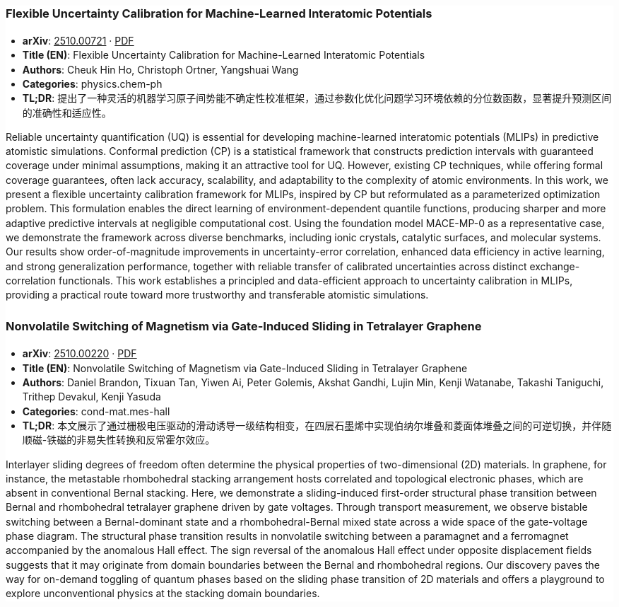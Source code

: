 ### Flexible Uncertainty Calibration for Machine-Learned Interatomic Potentials
- **arXiv**: [2510.00721](https://arxiv.org/abs/2510.00721)  ·  [PDF](https://arxiv.org/pdf/2510.00721.pdf)
- **Title (EN)**: Flexible Uncertainty Calibration for Machine-Learned Interatomic Potentials
- **Authors**: Cheuk Hin Ho, Christoph Ortner, Yangshuai Wang
- **Categories**: physics.chem-ph
- **TL;DR**: 提出了一种灵活的机器学习原子间势能不确定性校准框架，通过参数化优化问题学习环境依赖的分位数函数，显著提升预测区间的准确性和适应性。

Reliable uncertainty quantification (UQ) is essential for developing
machine-learned interatomic potentials (MLIPs) in predictive atomistic
simulations. Conformal prediction (CP) is a statistical framework that
constructs prediction intervals with guaranteed coverage under minimal
assumptions, making it an attractive tool for UQ. However, existing CP
techniques, while offering formal coverage guarantees, often lack accuracy,
scalability, and adaptability to the complexity of atomic environments. In this
work, we present a flexible uncertainty calibration framework for MLIPs,
inspired by CP but reformulated as a parameterized optimization problem. This
formulation enables the direct learning of environment-dependent quantile
functions, producing sharper and more adaptive predictive intervals at
negligible computational cost. Using the foundation model MACE-MP-0 as a
representative case, we demonstrate the framework across diverse benchmarks,
including ionic crystals, catalytic surfaces, and molecular systems. Our
results show order-of-magnitude improvements in uncertainty-error correlation,
enhanced data efficiency in active learning, and strong generalization
performance, together with reliable transfer of calibrated uncertainties across
distinct exchange-correlation functionals. This work establishes a principled
and data-efficient approach to uncertainty calibration in MLIPs, providing a
practical route toward more trustworthy and transferable atomistic simulations.

### Nonvolatile Switching of Magnetism via Gate-Induced Sliding in Tetralayer Graphene
- **arXiv**: [2510.00220](https://arxiv.org/abs/2510.00220)  ·  [PDF](https://arxiv.org/pdf/2510.00220.pdf)
- **Title (EN)**: Nonvolatile Switching of Magnetism via Gate-Induced Sliding in Tetralayer Graphene
- **Authors**: Daniel Brandon, Tixuan Tan, Yiwen Ai, Peter Golemis, Akshat Gandhi, Lujin Min, Kenji Watanabe, Takashi Taniguchi, Trithep Devakul, Kenji Yasuda
- **Categories**: cond-mat.mes-hall
- **TL;DR**: 本文展示了通过栅极电压驱动的滑动诱导一级结构相变，在四层石墨烯中实现伯纳尔堆叠和菱面体堆叠之间的可逆切换，并伴随顺磁-铁磁的非易失性转换和反常霍尔效应。

Interlayer sliding degrees of freedom often determine the physical properties
of two-dimensional (2D) materials. In graphene, for instance, the metastable
rhombohedral stacking arrangement hosts correlated and topological electronic
phases, which are absent in conventional Bernal stacking. Here, we demonstrate
a sliding-induced first-order structural phase transition between Bernal and
rhombohedral tetralayer graphene driven by gate voltages. Through transport
measurement, we observe bistable switching between a Bernal-dominant state and
a rhombohedral-Bernal mixed state across a wide space of the gate-voltage phase
diagram. The structural phase transition results in nonvolatile switching
between a paramagnet and a ferromagnet accompanied by the anomalous Hall
effect. The sign reversal of the anomalous Hall effect under opposite
displacement fields suggests that it may originate from domain boundaries
between the Bernal and rhombohedral regions. Our discovery paves the way for
on-demand toggling of quantum phases based on the sliding phase transition of
2D materials and offers a playground to explore unconventional physics at the
stacking domain boundaries.
